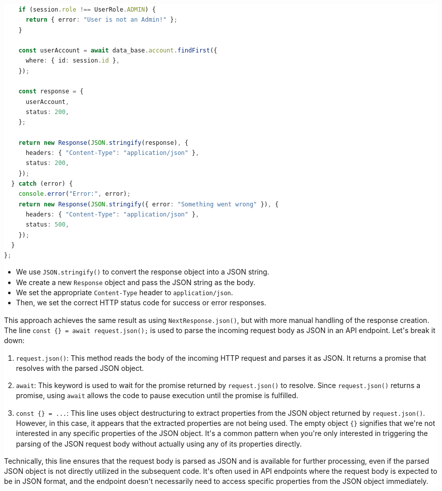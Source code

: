 ```typescript
    if (session.role !== UserRole.ADMIN) {
      return { error: "User is not an Admin!" };
    }

    const userAccount = await data_base.account.findFirst({
      where: { id: session.id },
    });

    const response = {
      userAccount,
      status: 200,
    };

    return new Response(JSON.stringify(response), {
      headers: { "Content-Type": "application/json" },
      status: 200,
    });
  } catch (error) {
    console.error("Error:", error);
    return new Response(JSON.stringify({ error: "Something went wrong" }), {
      headers: { "Content-Type": "application/json" },
      status: 500,
    });
  }
};
```

- We use `JSON.stringify()` to convert the response object into a JSON string.
- We create a new `Response` object and pass the JSON string as the body.
- We set the appropriate `Content-Type` header to `application/json`.
- Then, we set the correct HTTP status code for success or error responses.

This approach achieves the same result as using `NextResponse.json()`, but with more manual handling of the response creation. The line `const {} = await request.json();` is used to parse the incoming request body as JSON in an API endpoint. Let's break it down:

1. `request.json()`: This method reads the body of the incoming HTTP request and parses it as JSON. It returns a promise that resolves with the parsed JSON object.

2. `await`: This keyword is used to wait for the promise returned by `request.json()` to resolve. Since `request.json()` returns a promise, using `await` allows the code to pause execution until the promise is fulfilled.

3. `const {} = ...`: This line uses object destructuring to extract properties from the JSON object returned by `request.json()`. However, in this case, it appears that the extracted properties are not being used. The empty object `{}` signifies that we're not interested in any specific properties of the JSON object. It's a common pattern when you're only interested in triggering the parsing of the JSON request body without actually using any of its properties directly.

Technically, this line ensures that the request body is parsed as JSON and is available for further processing, even if the parsed JSON object is not directly utilized in the subsequent code. It's often used in API endpoints where the request body is expected to be in JSON format, and the endpoint doesn't necessarily need to access specific properties from the JSON object immediately.

